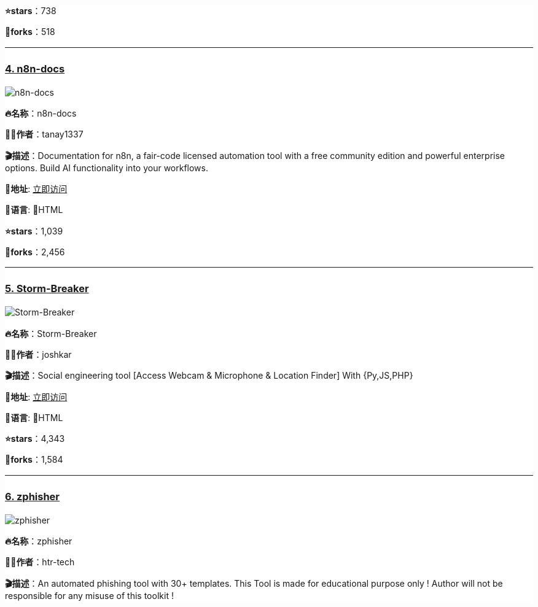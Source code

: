 **⭐stars**：738 

**📍forks**：518 

--- 

### [4. n8n-docs](https://github.com//n8n-io/n8n-docs) 

![n8n-docs](https://s0.wp.com/mshots/v1/https://github.com//n8n-io/n8n-docs?w=600&h=450) 

**🔥名称**：n8n-docs 

**🧑‍💻作者**：tanay1337 

**🎬描述**：Documentation for n8n, a fair-code licensed automation tool with a free community edition and powerful enterprise options. Build AI functionality into your workflows. 

**🔗地址**: [立即访问](https://github.com//n8n-io/n8n-docs) 

**👀语言**: 🔺HTML 

**⭐stars**：1,039 

**📍forks**：2,456 

--- 

### [5. Storm-Breaker](https://github.com//ultrasecurity/Storm-Breaker) 

![Storm-Breaker](https://s0.wp.com/mshots/v1/https://github.com//ultrasecurity/Storm-Breaker?w=600&h=450) 

**🔥名称**：Storm-Breaker 

**🧑‍💻作者**：joshkar 

**🎬描述**：Social engineering tool [Access Webcam & Microphone & Location Finder] With {Py,JS,PHP} 

**🔗地址**: [立即访问](https://github.com//ultrasecurity/Storm-Breaker) 

**👀语言**: 🔺HTML 

**⭐stars**：4,343 

**📍forks**：1,584 

--- 

### [6. zphisher](https://github.com//htr-tech/zphisher) 

![zphisher](https://s0.wp.com/mshots/v1/https://github.com//htr-tech/zphisher?w=600&h=450) 

**🔥名称**：zphisher 

**🧑‍💻作者**：htr-tech 

**🎬描述**：An automated phishing tool with 30+ templates. This Tool is made for educational purpose only ! Author will not be responsible for any misuse of this toolkit ! 
